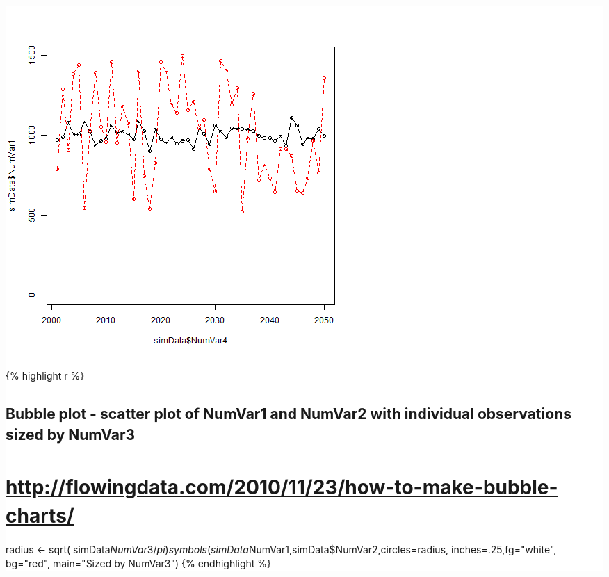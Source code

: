 ![plot of chunk unnamed-chunk-10](/img/2013-11-7-Replication-of-few-graphs-charts-in-base-R-ggplot2-and-rCharts-part-1-base-R/unnamed-chunk-101.png) 

{% highlight r %}

## Bubble plot - scatter plot of NumVar1 and NumVar2 with individual observations sized by NumVar3
# http://flowingdata.com/2010/11/23/how-to-make-bubble-charts/
radius <- sqrt( simData$NumVar3/ pi )
symbols(simData$NumVar1,simData$NumVar2,circles=radius, inches=.25,fg="white", bg="red", main="Sized by NumVar3")
{% endhighlight %}
